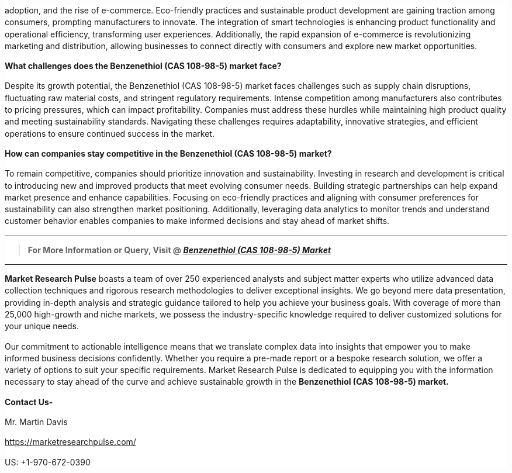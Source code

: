 adoption, and the rise of e-commerce. Eco-friendly practices and sustainable product development are gaining traction among consumers, prompting manufacturers to innovate. The integration of smart technologies is enhancing product functionality and operational efficiency, transforming user experiences. Additionally, the rapid expansion of e-commerce is revolutionizing marketing and distribution, allowing businesses to connect directly with consumers and explore new market opportunities.</p><p><strong>What challenges does the Benzenethiol (CAS 108-98-5) market face?</strong></p><p>Despite its growth potential, the Benzenethiol (CAS 108-98-5) market faces challenges such as supply chain disruptions, fluctuating raw material costs, and stringent regulatory requirements. Intense competition among manufacturers also contributes to pricing pressures, which can impact profitability. Companies must address these hurdles while maintaining high product quality and meeting sustainability standards. Navigating these challenges requires adaptability, innovative strategies, and efficient operations to ensure continued success in the market.</p><p><strong>How can companies stay competitive in the Benzenethiol (CAS 108-98-5) market?</strong></p><p>To remain competitive, companies should prioritize innovation and sustainability. Investing in research and development is critical to introducing new and improved products that meet evolving consumer needs. Building strategic partnerships can help expand market presence and enhance capabilities. Focusing on eco-friendly practices and aligning with consumer preferences for sustainability can also strengthen market positioning. Additionally, leveraging data analytics to monitor trends and understand customer behavior enables companies to make informed decisions and stay ahead of market shifts.</p><hr /><blockquote><p><strong>For More Information or Query, Visit @&nbsp;<em><a href="https://marketresearchpulse.com/report/111660/benzenethiol-cas-108-98-5-market?utm_source=Linkedin&utm_medium=021">Benzenethiol (CAS 108-98-5) Market</a></em></strong></p></blockquote><hr /><p><strong>Market Research Pulse</strong> boasts a team of over 250 experienced analysts and subject matter experts who utilize advanced data collection techniques and rigorous research methodologies to deliver exceptional insights. We go beyond mere data presentation, providing in-depth analysis and strategic guidance tailored to help you achieve your business goals. With coverage of more than 25,000 high-growth and niche markets, we possess the industry-specific knowledge required to deliver customized solutions for your unique needs.</p><p>Our commitment to actionable intelligence means that we translate complex data into insights that empower you to make informed business decisions confidently. Whether you require a pre-made report or a bespoke research solution, we offer a variety of options to suit your specific requirements. Market Research Pulse is dedicated to equipping you with the information necessary to stay ahead of the curve and achieve sustainable growth in the <strong>Benzenethiol (CAS 108-98-5) market.</strong></p><p><strong>Contact Us-</strong></p><p>Mr. Martin Davis</p><p>https://marketresearchpulse.com/</p><p>US: +1-970-672-0390</p>
